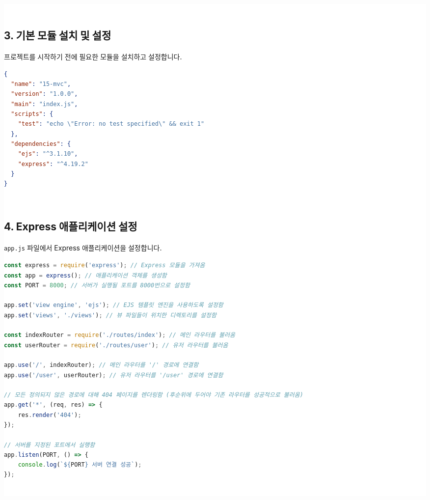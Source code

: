 <br>

## 3. 기본 모듈 설치 및 설정

프로젝트를 시작하기 전에 필요한 모듈을 설치하고 설정합니다.

```json
{
  "name": "15-mvc",
  "version": "1.0.0",
  "main": "index.js",
  "scripts": {
    "test": "echo \"Error: no test specified\" && exit 1"
  },
  "dependencies": {
    "ejs": "^3.1.10",
    "express": "^4.19.2"
  }
}
```

<br>

## 4. Express 애플리케이션 설정

`app.js` 파일에서 Express 애플리케이션을 설정합니다.

```js
const express = require('express'); // Express 모듈을 가져옴
const app = express(); // 애플리케이션 객체를 생성함
const PORT = 8000; // 서버가 실행될 포트를 8000번으로 설정함

app.set('view engine', 'ejs'); // EJS 템플릿 엔진을 사용하도록 설정함
app.set('views', './views'); // 뷰 파일들이 위치한 디렉토리를 설정함

const indexRouter = require('./routes/index'); // 메인 라우터를 불러옴
const userRouter = require('./routes/user'); // 유저 라우터를 불러옴

app.use('/', indexRouter); // 메인 라우터를 '/' 경로에 연결함
app.use('/user', userRouter); // 유저 라우터를 '/user' 경로에 연결함

// 모든 정의되지 않은 경로에 대해 404 페이지를 렌더링함 (후순위에 두어야 기존 라우터를 성공적으로 불러옴)
app.get('*', (req, res) => {
    res.render('404');
});

// 서버를 지정된 포트에서 실행함
app.listen(PORT, () => {
    console.log(`${PORT} 서버 연결 성공`);
});
```

<br>
